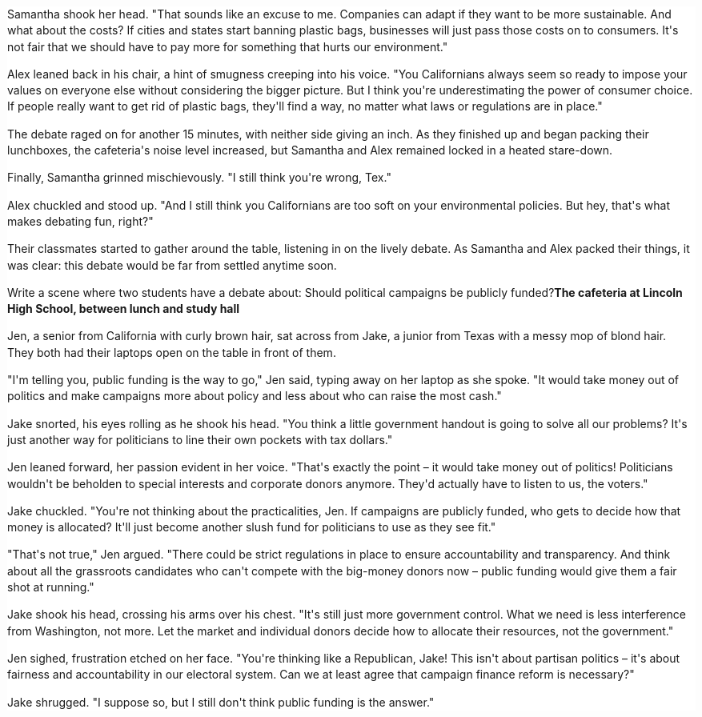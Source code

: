 Samantha shook her head. "That sounds like an excuse to me. Companies can adapt if they want to be more sustainable. And what about the costs? If cities and states start banning plastic bags, businesses will just pass those costs on to consumers. It's not fair that we should have to pay more for something that hurts our environment."

Alex leaned back in his chair, a hint of smugness creeping into his voice. "You Californians always seem so ready to impose your values on everyone else without considering the bigger picture. But I think you're underestimating the power of consumer choice. If people really want to get rid of plastic bags, they'll find a way, no matter what laws or regulations are in place."

The debate raged on for another 15 minutes, with neither side giving an inch. As they finished up and began packing their lunchboxes, the cafeteria's noise level increased, but Samantha and Alex remained locked in a heated stare-down.

Finally, Samantha grinned mischievously. "I still think you're wrong, Tex."

Alex chuckled and stood up. "And I still think you Californians are too soft on your environmental policies. But hey, that's what makes debating fun, right?"

Their classmates started to gather around the table, listening in on the lively debate. As Samantha and Alex packed their things, it was clear: this debate would be far from settled anytime soon.
<end>

Write a scene where two students have a debate about: Should political campaigns be publicly funded?<start>**The cafeteria at Lincoln High School, between lunch and study hall**

Jen, a senior from California with curly brown hair, sat across from Jake, a junior from Texas with a messy mop of blond hair. They both had their laptops open on the table in front of them.

"I'm telling you, public funding is the way to go," Jen said, typing away on her laptop as she spoke. "It would take money out of politics and make campaigns more about policy and less about who can raise the most cash."

Jake snorted, his eyes rolling as he shook his head. "You think a little government handout is going to solve all our problems? It's just another way for politicians to line their own pockets with tax dollars."

Jen leaned forward, her passion evident in her voice. "That's exactly the point – it would take money out of politics! Politicians wouldn't be beholden to special interests and corporate donors anymore. They'd actually have to listen to us, the voters."

Jake chuckled. "You're not thinking about the practicalities, Jen. If campaigns are publicly funded, who gets to decide how that money is allocated? It'll just become another slush fund for politicians to use as they see fit."

"That's not true," Jen argued. "There could be strict regulations in place to ensure accountability and transparency. And think about all the grassroots candidates who can't compete with the big-money donors now – public funding would give them a fair shot at running."

Jake shook his head, crossing his arms over his chest. "It's still just more government control. What we need is less interference from Washington, not more. Let the market and individual donors decide how to allocate their resources, not the government."

Jen sighed, frustration etched on her face. "You're thinking like a Republican, Jake! This isn't about partisan politics – it's about fairness and accountability in our electoral system. Can we at least agree that campaign finance reform is necessary?"

Jake shrugged. "I suppose so, but I still don't think public funding is the answer."
